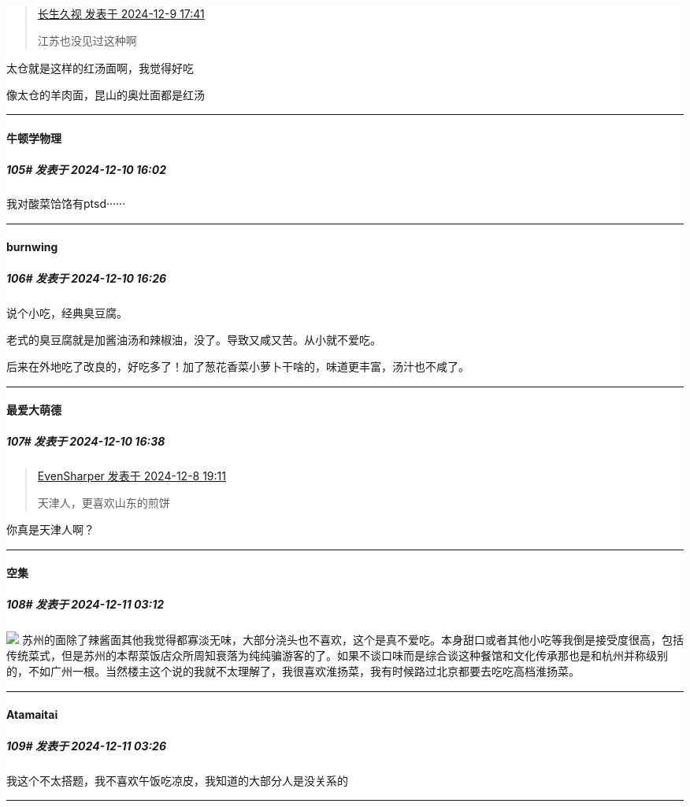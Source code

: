 <blockquote><a href="httphttps://bbs.saraba1st.com/2b/forum.php?mod=redirect&amp;goto=findpost&amp;pid=66882509&amp;ptid=2209793" target="_blank">长生久视 发表于 2024-12-9 17:41</a>

江苏也没见过这种啊</blockquote>
太仓就是这样的红汤面啊，我觉得好吃

像太仓的羊肉面，昆山的奥灶面都是红汤


*****

####  牛顿学物理  
##### 105#       发表于 2024-12-10 16:02

我对酸菜饸饹有ptsd······


*****

####  burnwing  
##### 106#       发表于 2024-12-10 16:26

说个小吃，经典臭豆腐。

老式的臭豆腐就是加酱油汤和辣椒油，没了。导致又咸又苦。从小就不爱吃。

后来在外地吃了改良的，好吃多了！加了葱花香菜小萝卜干啥的，味道更丰富，汤汁也不咸了。


*****

####  最爱大萌德  
##### 107#       发表于 2024-12-10 16:38

<blockquote><a href="httphttps://bbs.saraba1st.com/2b/forum.php?mod=redirect&amp;goto=findpost&amp;pid=66874918&amp;ptid=2209793" target="_blank">EvenSharper 发表于 2024-12-8 19:11</a>

天津人，更喜欢山东的煎饼</blockquote>
你真是天津人啊？


*****

####  空集  
##### 108#       发表于 2024-12-11 03:12

<img src="https://static.saraba1st.com/image/smiley/face2017/009.gif" referrerpolicy="no-referrer"> 苏州的面除了辣酱面其他我觉得都寡淡无味，大部分浇头也不喜欢，这个是真不爱吃。本身甜口或者其他小吃等我倒是接受度很高，包括传统菜式，但是苏州的本帮菜饭店众所周知衰落为纯纯骗游客的了。如果不谈口味而是综合谈这种餐馆和文化传承那也是和杭州并称级别的，不如广州一根。当然楼主这个说的我就不太理解了，我很喜欢淮扬菜，我有时候路过北京都要去吃吃高档淮扬菜。


*****

####  Atamaitai  
##### 109#       发表于 2024-12-11 03:26

我这个不太搭题，我不喜欢午饭吃凉皮，我知道的大部分人是没关系的


*****
